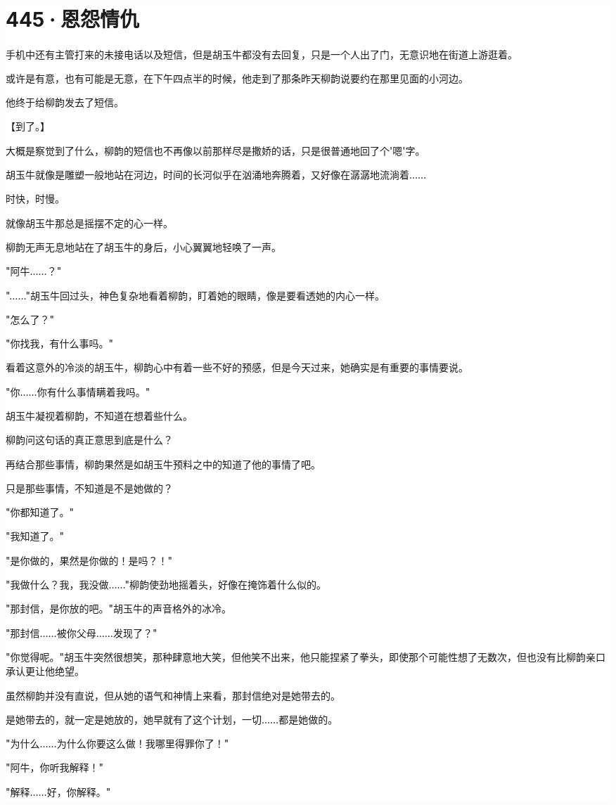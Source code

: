 <link rel="stylesheet" href="../styles/text.css" />
<h1>445 · 恩怨情仇</h1>

手机中还有主管打来的未接电话以及短信，但是胡玉牛都没有去回复，只是一个人出了门，无意识地在街道上游逛着。

或许是有意，也有可能是无意，在下午四点半的时候，他走到了那条昨天柳韵说要约在那里见面的小河边。

他终于给柳韵发去了短信。

【到了。】

大概是察觉到了什么，柳韵的短信也不再像以前那样尽是撒娇的话，只是很普通地回了个'嗯'字。

胡玉牛就像是雕塑一般地站在河边，时间的长河似乎在汹涌地奔腾着，又好像在潺潺地流淌着……

时快，时慢。

就像胡玉牛那总是摇摆不定的心一样。

柳韵无声无息地站在了胡玉牛的身后，小心翼翼地轻唤了一声。

"阿牛……？"

"……"胡玉牛回过头，神色复杂地看着柳韵，盯着她的眼睛，像是要看透她的内心一样。

"怎么了？"

"你找我，有什么事吗。"

看着这意外的冷淡的胡玉牛，柳韵心中有着一些不好的预感，但是今天过来，她确实是有重要的事情要说。

"你……你有什么事情瞒着我吗。"

胡玉牛凝视着柳韵，不知道在想着些什么。

柳韵问这句话的真正意思到底是什么？

再结合那些事情，柳韵果然是如胡玉牛预料之中的知道了他的事情了吧。

只是那些事情，不知道是不是她做的？

"你都知道了。"

"我知道了。"

"是你做的，果然是你做的！是吗？！"

"我做什么？我，我没做……"柳韵使劲地摇着头，好像在掩饰着什么似的。

"那封信，是你放的吧。"胡玉牛的声音格外的冰冷。

"那封信……被你父母……发现了？"

"你觉得呢。"胡玉牛突然很想笑，那种肆意地大笑，但他笑不出来，他只能捏紧了拳头，即使那个可能性想了无数次，但也没有比柳韵亲口承认更让他绝望。

虽然柳韵并没有直说，但从她的语气和神情上来看，那封信绝对是她带去的。

是她带去的，就一定是她放的，她早就有了这个计划，一切……都是她做的。

"为什么……为什么你要这么做！我哪里得罪你了！"

"阿牛，你听我解释！"

"解释……好，你解释。"
